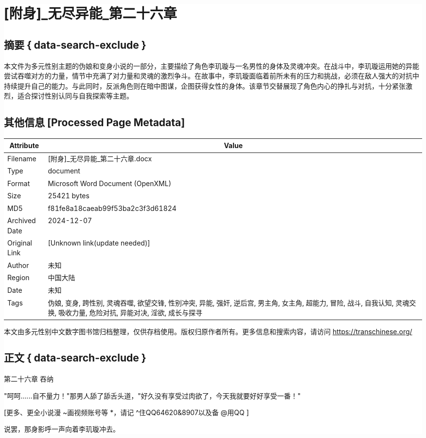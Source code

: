 # [附身]_无尽异能_第二十六章



## 摘要  { data-search-exclude }


本文件为多元性别主题的伪娘和变身小说的一部分，主要描绘了角色李玑璇与一名男性的身体及灵魂冲突。在战斗中，李玑璇运用她的异能尝试吞噬对方的力量，情节中充满了对力量和灵魂的激烈争斗。在故事中，李玑璇面临着前所未有的压力和挑战，必须在敌人强大的对抗中持续提升自己的能力。与此同时，反派角色则在暗中图谋，企图获得女性的身体。该章节交替展现了角色内心的挣扎与对抗，十分紧张激烈，适合探讨性别认同与自我探索等主题。



## 其他信息 [Processed Page Metadata]

| Attribute       | Value                                  |
|-----------------|----------------------------------------|
| Filename        | [附身]_无尽异能_第二十六章.docx                             |
| Type            | document                                 |
| Format          | Microsoft Word Document (OpenXML)                               |
| Size            | 25421 bytes                           |
| MD5             | f81fe8a18caeab99f53ba2c3f3d61824                                  |
| Archived Date   | 2024-12-07                             |
| Original Link   | [Unknown link(update needed)]                         |
| Author          | 未知                               |
| Region          | 中国大陆                               |
| Date            | 未知                                 |
| Tags            | 伪娘, 变身, 跨性别, 灵魂吞噬, 欲望交锋, 性别冲突, 异能, 强奸, 逆后宫, 男主角, 女主角, 超能力, 冒险, 战斗, 自我认知, 灵魂交换, 吸收力量, 危险对抗, 异能对决, 淫欲, 成长与探寻                                 |

本文由多元性别中文数字图书馆归档整理，仅供存档使用。版权归原作者所有。更多信息和搜索内容，请访问 <https://transchinese.org/>


## 正文 { data-search-exclude }


第二十六章 吞纳



"呵呵......自不量力！"那男人舔了舔舌头道，"好久没有享受过肉欲了，今天我就要好好享受一番！"



 [更多、更全小说漫 ~画视频账号等 *，请记 ^住QQ64620&8907以及备 @用QQ ]



说罢，那身影呼一声向着李玑璇冲去。
